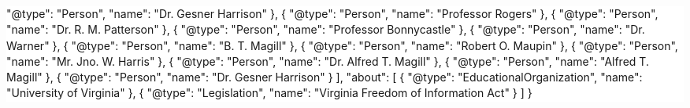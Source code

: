 "@type": "Person",
"name": "Dr. Gesner Harrison"
},
{
"@type": "Person",
"name": "Professor Rogers"
},
{
"@type": "Person",
"name": "Dr. R. M. Patterson"
},
{
"@type": "Person",
"name": "Professor Bonnycastle"
},
{
"@type": "Person",
"name": "Dr. Warner"
},
{
"@type": "Person",
"name": "B. T. Magill"
},
{
"@type": "Person",
"name": "Robert O. Maupin"
},
{
"@type": "Person",
"name": "Mr. Jno. W. Harris"
},
{
"@type": "Person",
"name": "Dr. Alfred T. Magill"
},
{
"@type": "Person",
"name": "Alfred T. Magill"
},
{
"@type": "Person",
"name": "Dr. Gesner Harrison"
}
],
"about": \[
{
"@type": "EducationalOrganization",
"name": "University of Virginia"
},
{
"@type": "Legislation",
"name": "Virginia Freedom of Information Act"
}
]
}
